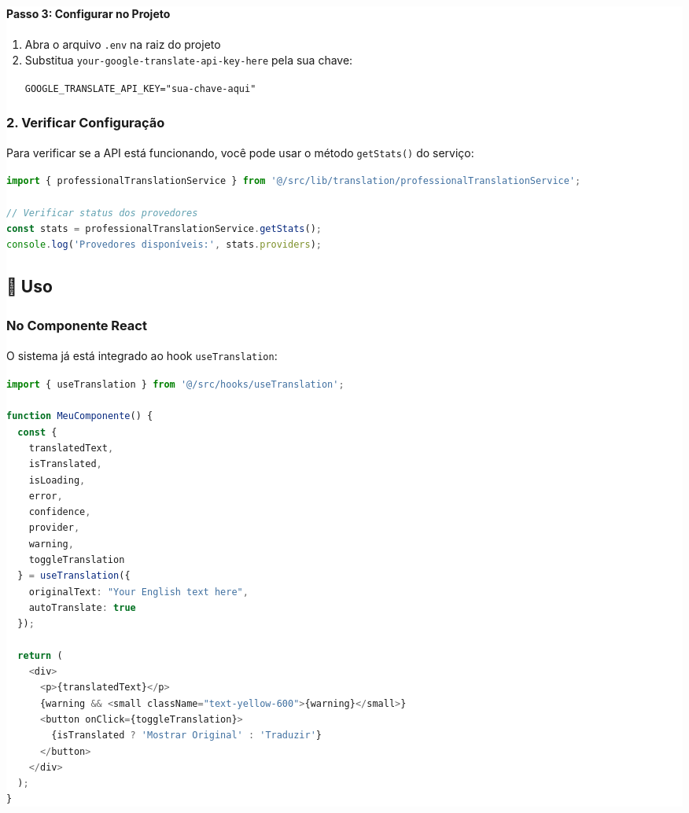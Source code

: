 #### Passo 3: Configurar no Projeto
1. Abra o arquivo `.env` na raiz do projeto
2. Substitua `your-google-translate-api-key-here` pela sua chave:
   ```env
   GOOGLE_TRANSLATE_API_KEY="sua-chave-aqui"
   ```

### 2. Verificar Configuração

Para verificar se a API está funcionando, você pode usar o método `getStats()` do serviço:

```typescript
import { professionalTranslationService } from '@/src/lib/translation/professionalTranslationService';

// Verificar status dos provedores
const stats = professionalTranslationService.getStats();
console.log('Provedores disponíveis:', stats.providers);
```

## 🔧 Uso

### No Componente React

O sistema já está integrado ao hook `useTranslation`:

```typescript
import { useTranslation } from '@/src/hooks/useTranslation';

function MeuComponente() {
  const { 
    translatedText, 
    isTranslated, 
    isLoading, 
    error, 
    confidence,
    provider,
    warning,
    toggleTranslation 
  } = useTranslation({
    originalText: "Your English text here",
    autoTranslate: true
  });

  return (
    <div>
      <p>{translatedText}</p>
      {warning && <small className="text-yellow-600">{warning}</small>}
      <button onClick={toggleTranslation}>
        {isTranslated ? 'Mostrar Original' : 'Traduzir'}
      </button>
    </div>
  );
}
```
